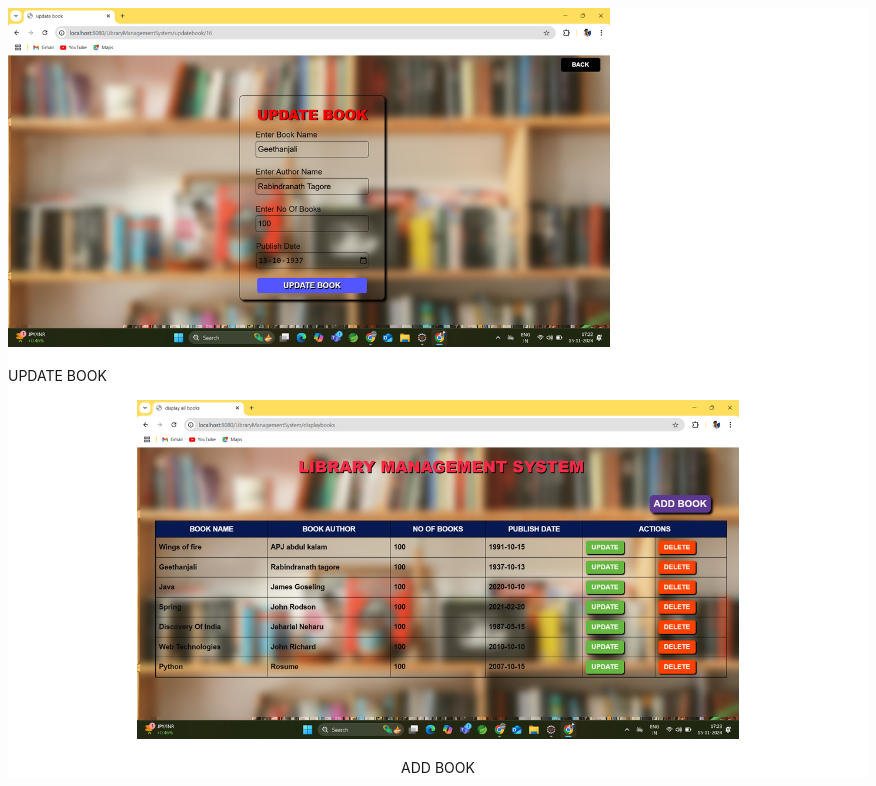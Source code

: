   <p><img src="updatebook.png" alt="update book" width="70%"></p>
  <p>UPDATE BOOK</p>
</div>
<div align="center">
  <p><img src="deletebook.png" alt="delete book" width="70%"></p>
  <p>ADD BOOK</p>
</div>
